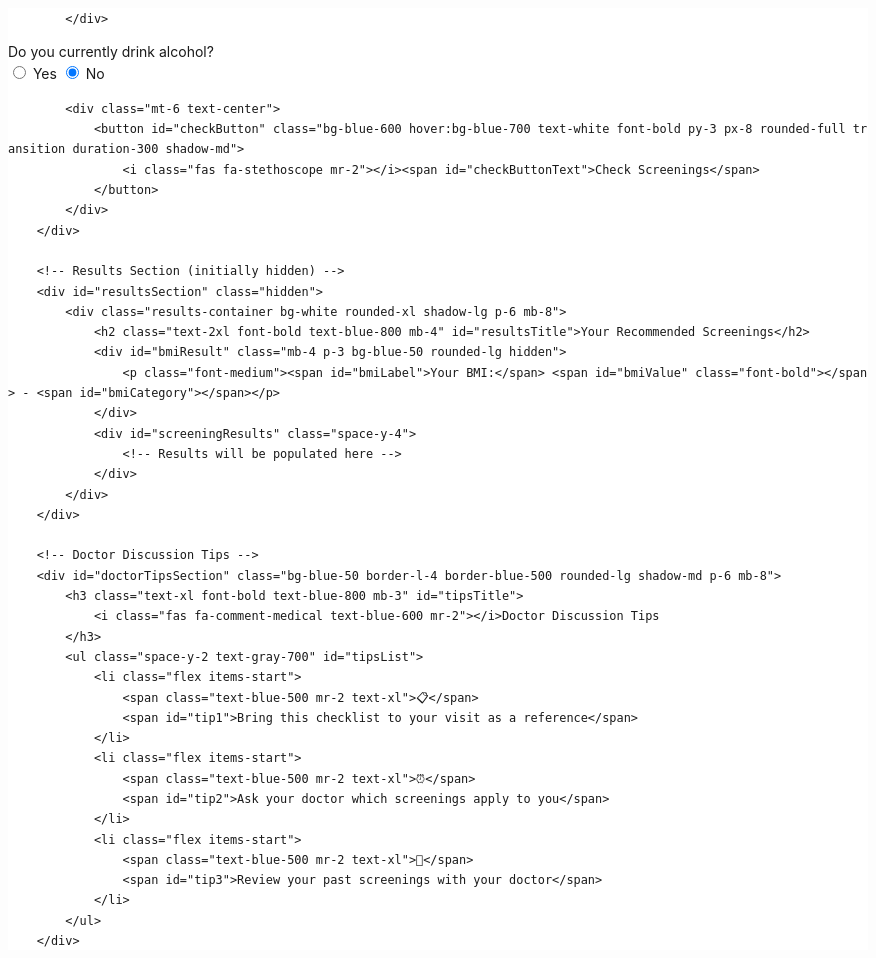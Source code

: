             </div>

<div class="mb-4">
    <label class="block text-gray-700 font-medium mb-2" id="alcoholLabel">
        <i class="fas fa-wine-glass text-blue-500 mr-2"></i>Do you currently drink alcohol?
    </label>
    <div>
        <label class="radio-option">
            <input type="radio" name="alcohol" value="yes">
            <span id="alcoholYes">Yes</span>
        </label>
        <label class="radio-option">
            <input type="radio" name="alcohol" value="no" checked>
            <span id="alcoholNo">No</span>
        </label>
    </div>
</div>


            <div class="mt-6 text-center">
                <button id="checkButton" class="bg-blue-600 hover:bg-blue-700 text-white font-bold py-3 px-8 rounded-full transition duration-300 shadow-md">
                    <i class="fas fa-stethoscope mr-2"></i><span id="checkButtonText">Check Screenings</span>
                </button>
            </div>
        </div>

        <!-- Results Section (initially hidden) -->
        <div id="resultsSection" class="hidden">
            <div class="results-container bg-white rounded-xl shadow-lg p-6 mb-8">
                <h2 class="text-2xl font-bold text-blue-800 mb-4" id="resultsTitle">Your Recommended Screenings</h2>
                <div id="bmiResult" class="mb-4 p-3 bg-blue-50 rounded-lg hidden">
                    <p class="font-medium"><span id="bmiLabel">Your BMI:</span> <span id="bmiValue" class="font-bold"></span> - <span id="bmiCategory"></span></p>
                </div>
                <div id="screeningResults" class="space-y-4">
                    <!-- Results will be populated here -->
                </div>
            </div>
        </div>

        <!-- Doctor Discussion Tips -->
        <div id="doctorTipsSection" class="bg-blue-50 border-l-4 border-blue-500 rounded-lg shadow-md p-6 mb-8">
            <h3 class="text-xl font-bold text-blue-800 mb-3" id="tipsTitle">
                <i class="fas fa-comment-medical text-blue-600 mr-2"></i>Doctor Discussion Tips
            </h3>
            <ul class="space-y-2 text-gray-700" id="tipsList">
                <li class="flex items-start">
                    <span class="text-blue-500 mr-2 text-xl">📋</span>
                    <span id="tip1">Bring this checklist to your visit as a reference</span>
                </li>
                <li class="flex items-start">
                    <span class="text-blue-500 mr-2 text-xl">⏰</span>
                    <span id="tip2">Ask your doctor which screenings apply to you</span>
                </li>
                <li class="flex items-start">
                    <span class="text-blue-500 mr-2 text-xl">📆</span>
                    <span id="tip3">Review your past screenings with your doctor</span>
                </li>
            </ul>
        </div>
